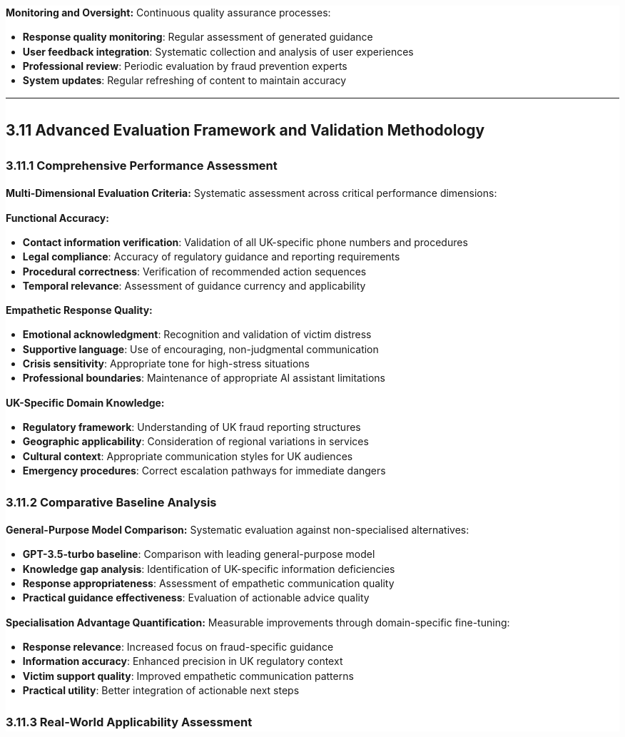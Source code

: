 **Monitoring and Oversight:**
Continuous quality assurance processes:
- **Response quality monitoring**: Regular assessment of generated guidance
- **User feedback integration**: Systematic collection and analysis of user experiences
- **Professional review**: Periodic evaluation by fraud prevention experts
- **System updates**: Regular refreshing of content to maintain accuracy

---

## 3.11 Advanced Evaluation Framework and Validation Methodology

### 3.11.1 Comprehensive Performance Assessment

**Multi-Dimensional Evaluation Criteria:**
Systematic assessment across critical performance dimensions:

**Functional Accuracy:**
- **Contact information verification**: Validation of all UK-specific phone numbers and procedures
- **Legal compliance**: Accuracy of regulatory guidance and reporting requirements
- **Procedural correctness**: Verification of recommended action sequences
- **Temporal relevance**: Assessment of guidance currency and applicability

**Empathetic Response Quality:**
- **Emotional acknowledgment**: Recognition and validation of victim distress
- **Supportive language**: Use of encouraging, non-judgmental communication
- **Crisis sensitivity**: Appropriate tone for high-stress situations
- **Professional boundaries**: Maintenance of appropriate AI assistant limitations

**UK-Specific Domain Knowledge:**
- **Regulatory framework**: Understanding of UK fraud reporting structures
- **Geographic applicability**: Consideration of regional variations in services
- **Cultural context**: Appropriate communication styles for UK audiences
- **Emergency procedures**: Correct escalation pathways for immediate dangers

### 3.11.2 Comparative Baseline Analysis

**General-Purpose Model Comparison:**
Systematic evaluation against non-specialised alternatives:
- **GPT-3.5-turbo baseline**: Comparison with leading general-purpose model
- **Knowledge gap analysis**: Identification of UK-specific information deficiencies
- **Response appropriateness**: Assessment of empathetic communication quality
- **Practical guidance effectiveness**: Evaluation of actionable advice quality

**Specialisation Advantage Quantification:**
Measurable improvements through domain-specific fine-tuning:
- **Response relevance**: Increased focus on fraud-specific guidance
- **Information accuracy**: Enhanced precision in UK regulatory context
- **Victim support quality**: Improved empathetic communication patterns
- **Practical utility**: Better integration of actionable next steps

### 3.11.3 Real-World Applicability Assessment
